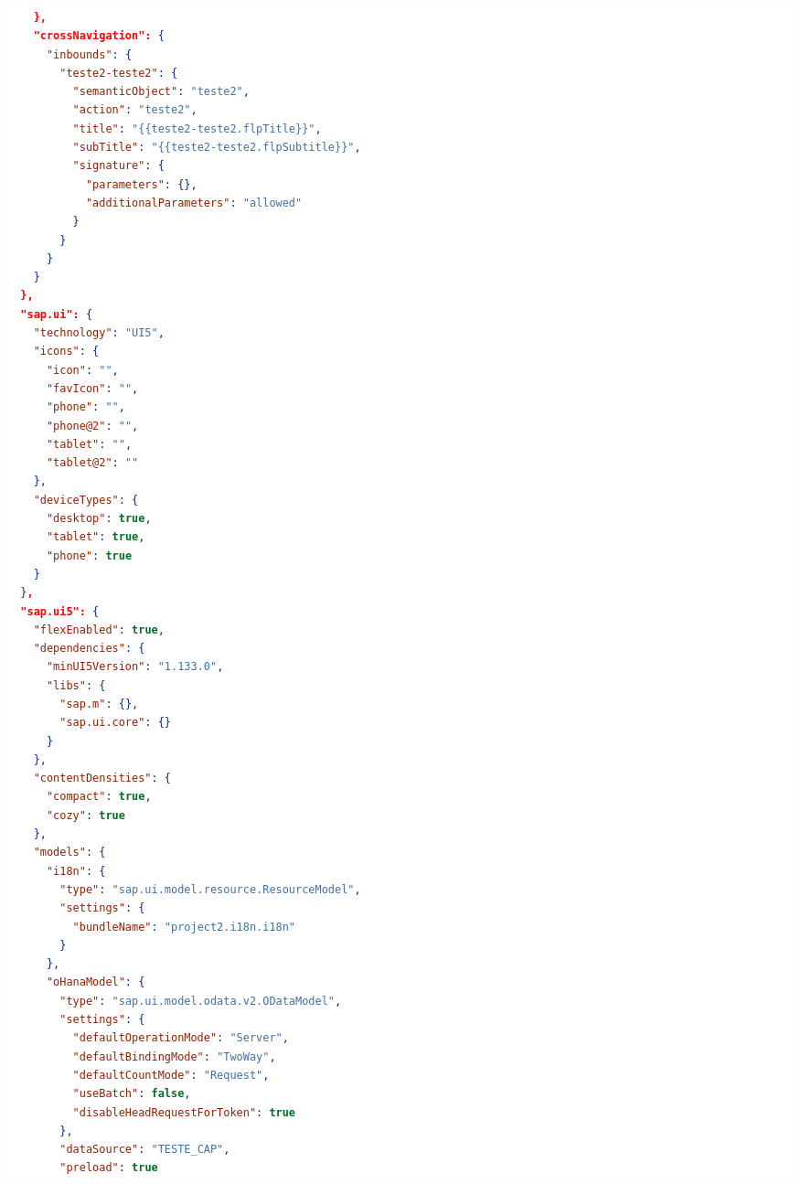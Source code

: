 ```json
    },
    "crossNavigation": {
      "inbounds": {
        "teste2-teste2": {
          "semanticObject": "teste2",
          "action": "teste2",
          "title": "{{teste2-teste2.flpTitle}}",
          "subTitle": "{{teste2-teste2.flpSubtitle}}",
          "signature": {
            "parameters": {},
            "additionalParameters": "allowed"
          }
        }
      }
    }
  },
  "sap.ui": {
    "technology": "UI5",
    "icons": {
      "icon": "",
      "favIcon": "",
      "phone": "",
      "phone@2": "",
      "tablet": "",
      "tablet@2": ""
    },
    "deviceTypes": {
      "desktop": true,
      "tablet": true,
      "phone": true
    }
  },
  "sap.ui5": {
    "flexEnabled": true,
    "dependencies": {
      "minUI5Version": "1.133.0",
      "libs": {
        "sap.m": {},
        "sap.ui.core": {}
      }
    },
    "contentDensities": {
      "compact": true,
      "cozy": true
    },
    "models": {
      "i18n": {
        "type": "sap.ui.model.resource.ResourceModel",
        "settings": {
          "bundleName": "project2.i18n.i18n"
        }
      },
      "oHanaModel": {
        "type": "sap.ui.model.odata.v2.ODataModel",
        "settings": {
          "defaultOperationMode": "Server",
          "defaultBindingMode": "TwoWay",
          "defaultCountMode": "Request",
          "useBatch": false,
          "disableHeadRequestForToken": true
        },
        "dataSource": "TESTE_CAP",
        "preload": true
```